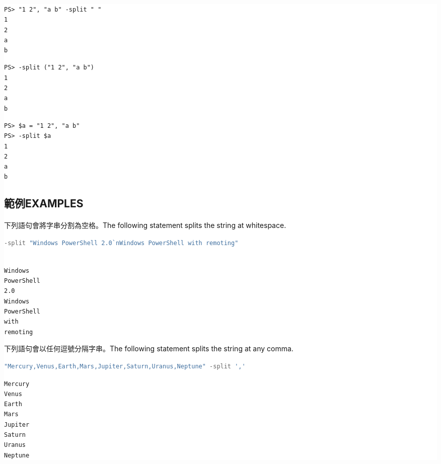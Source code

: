 ```
PS> "1 2", "a b" -split " "
1
2
a
b
```

```
PS> -split ("1 2", "a b")
1
2
a
b
```

```
PS> $a = "1 2", "a b"
PS> -split $a
1
2
a
b
```

## <a name="examples"></a><span data-ttu-id="2406e-183">範例</span><span class="sxs-lookup"><span data-stu-id="2406e-183">EXAMPLES</span></span>

<span data-ttu-id="2406e-184">下列語句會將字串分割為空格。</span><span class="sxs-lookup"><span data-stu-id="2406e-184">The following statement splits the string at whitespace.</span></span>

```powershell
-split "Windows PowerShell 2.0`nWindows PowerShell with remoting"
```

```output

Windows
PowerShell
2.0
Windows
PowerShell
with
remoting
```

<span data-ttu-id="2406e-185">下列語句會以任何逗號分隔字串。</span><span class="sxs-lookup"><span data-stu-id="2406e-185">The following statement splits the string at any comma.</span></span>

```powershell
"Mercury,Venus,Earth,Mars,Jupiter,Saturn,Uranus,Neptune" -split ','
```

```output
Mercury
Venus
Earth
Mars
Jupiter
Saturn
Uranus
Neptune
```
